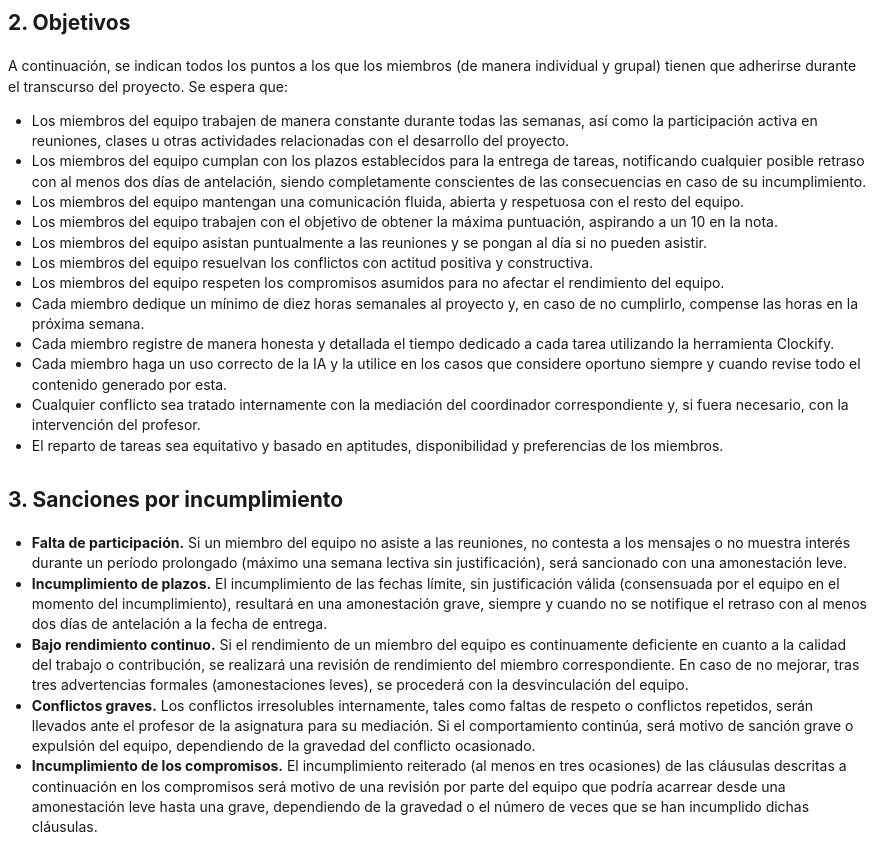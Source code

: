 ## 2. **Objetivos**

A continuación, se indican todos los puntos a los que los miembros (de manera individual y grupal) tienen que adherirse durante el transcurso del proyecto. Se espera que:

* Los miembros del equipo trabajen de manera constante durante todas las semanas, así como la participación activa en reuniones, clases u otras actividades relacionadas con el desarrollo del proyecto.  
* Los miembros del equipo cumplan con los plazos establecidos para la entrega de tareas, notificando cualquier posible retraso con al menos dos días de antelación, siendo completamente conscientes de las consecuencias en caso de su incumplimiento.  
* Los miembros del equipo mantengan una comunicación fluida, abierta y respetuosa con el resto del equipo.  
* Los miembros del equipo trabajen con el objetivo de obtener la máxima puntuación, aspirando a un 10 en la nota.  
* Los miembros del equipo asistan puntualmente a las reuniones y se pongan al día si no pueden asistir.  
* Los miembros del equipo resuelvan los conflictos con actitud positiva y constructiva.  
* Los miembros del equipo respeten los compromisos asumidos para no afectar el rendimiento del equipo.  
* Cada miembro dedique un mínimo de diez horas semanales al proyecto y, en caso de no cumplirlo, compense las horas en la próxima semana.  
* Cada miembro registre de manera honesta y detallada el tiempo dedicado a cada tarea utilizando la herramienta Clockify.  
* Cada miembro haga un uso correcto de la IA y la utilice en los casos que considere oportuno siempre y cuando revise todo el contenido generado por esta.  
* Cualquier conflicto sea tratado internamente con la mediación del coordinador correspondiente y, si fuera necesario, con la intervención del profesor.  
* El reparto de tareas sea equitativo y basado en aptitudes, disponibilidad y preferencias de los miembros.

## 3. **Sanciones por incumplimiento**

* **Falta de participación.** Si un miembro del equipo no asiste a las reuniones, no contesta a los mensajes o no muestra interés durante un período prolongado (máximo una semana lectiva sin justificación), será sancionado con una amonestación leve.   
* **Incumplimiento de plazos.** El incumplimiento de las fechas límite, sin justificación válida (consensuada por el equipo en el momento del incumplimiento), resultará en una amonestación grave, siempre y cuando no se notifique el retraso con al menos dos días de antelación a la fecha de entrega.   
* **Bajo rendimiento continuo.** Si el rendimiento de un miembro del equipo es continuamente deficiente en cuanto a la calidad del trabajo o contribución, se realizará una revisión de rendimiento del miembro correspondiente. En caso de no mejorar, tras tres advertencias formales (amonestaciones leves), se procederá con la desvinculación del equipo.  
* **Conflictos graves.** Los conflictos irresolubles internamente, tales como faltas de respeto o conflictos repetidos, serán llevados ante el profesor de la asignatura para su mediación. Si el comportamiento continúa, será motivo de sanción grave o expulsión del equipo, dependiendo de la gravedad del conflicto ocasionado.   
* **Incumplimiento de los compromisos.** El incumplimiento reiterado (al menos en tres ocasiones) de las cláusulas descritas a continuación en los compromisos será motivo de una revisión por parte del equipo que podría acarrear desde una amonestación leve hasta una grave, dependiendo de la gravedad o el número de veces que se han incumplido dichas cláusulas. 
